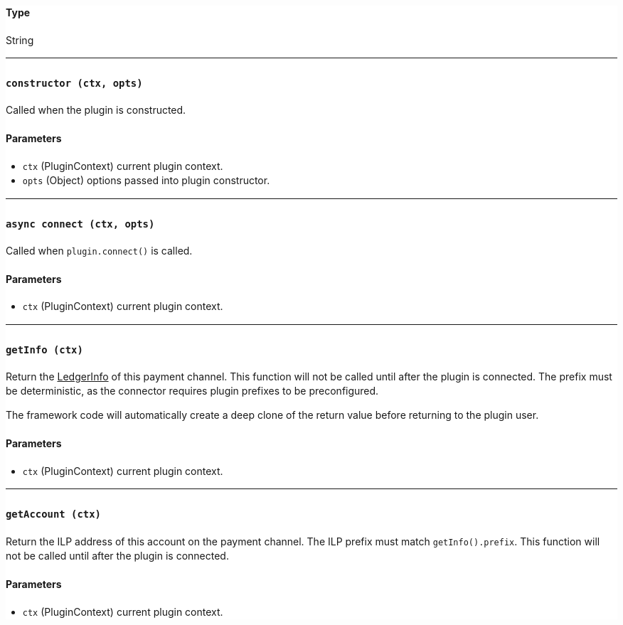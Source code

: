 #### Type

String

-------

### `constructor (ctx, opts)`

Called when the plugin is constructed.

#### Parameters

- `ctx` (PluginContext) current plugin context.
- `opts` (Object) options passed into plugin constructor.

-------

### `async connect (ctx, opts)`

Called when `plugin.connect()` is called.

#### Parameters

- `ctx` (PluginContext) current plugin context.

-------

### `getInfo (ctx)`

Return the
[LedgerInfo](https://github.com/interledger/rfcs/blob/master/0004-ledger-plugin-interface/0004-ledger-plugin-interface.md#class-ledgerinfo)
of this payment channel. This function will not be called until after the
plugin is connected. The prefix must be deterministic, as the connector
requires plugin prefixes to be preconfigured.

The framework code will automatically create a deep clone of the return value
before returning to the plugin user.

#### Parameters

- `ctx` (PluginContext) current plugin context.

-------

### `getAccount (ctx)`

Return the ILP address of this account on the payment channel. The ILP prefix
must match `getInfo().prefix`. This function will not be called until
after the plugin is connected.


#### Parameters

- `ctx` (PluginContext) current plugin context.
